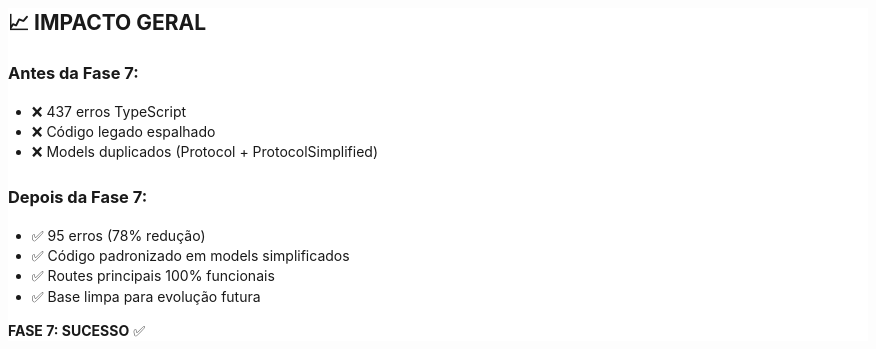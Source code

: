 
## 📈 IMPACTO GERAL

### Antes da Fase 7:
- ❌ 437 erros TypeScript
- ❌ Código legado espalhado
- ❌ Models duplicados (Protocol + ProtocolSimplified)

### Depois da Fase 7:
- ✅ 95 erros (78% redução)
- ✅ Código padronizado em models simplificados
- ✅ Routes principais 100% funcionais
- ✅ Base limpa para evolução futura

**FASE 7: SUCESSO** ✅
